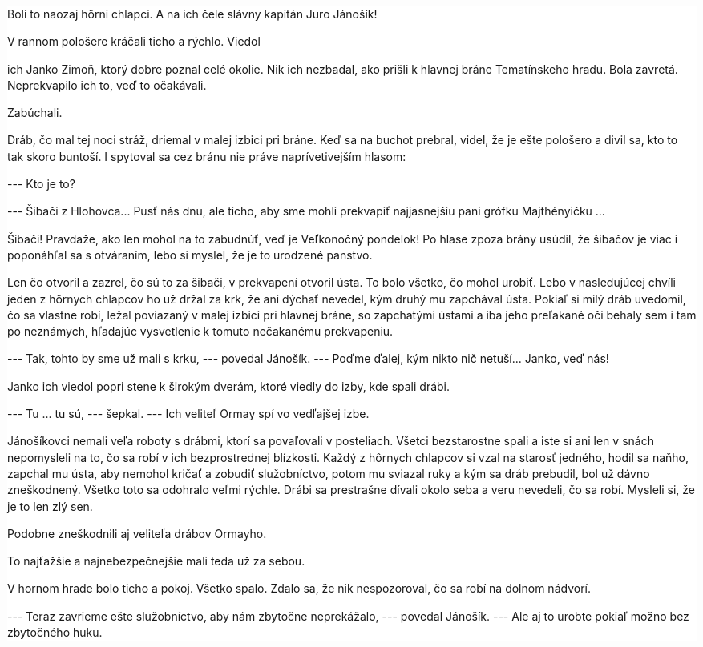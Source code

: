 Boli to naozaj hôrni chlapci. A na ich čele slávny kapitán Juro Jánošík!

V rannom pološere kráčali ticho a rýchlo. Viedol

ich Janko Zimoň, ktorý dobre poznal celé okolie. Nik ich nezbadal, ako
prišli k hlavnej bráne Tematínskeho hradu. Bola zavretá. Neprekvapilo
ich to, veď to očakávali.

Zabúchali.

Dráb, čo mal tej noci stráž, driemal v malej izbici pri bráne. Keď sa na
buchot prebral, videl, že je ešte pološero a divil sa, kto to tak skoro
buntoší. I spytoval sa cez bránu nie práve naprívetivejším hlasom:

--- Kto je to?

--- Šibači z Hlohovca\... Pusť nás dnu, ale ticho, aby sme mohli
prekvapiť najjasnejšiu pani grófku Majthényičku \...

Šibači! Pravdaže, ako len mohol na to zabudnúť, veď je Veľkonočný
pondelok! Po hlase zpoza brány usúdil, že šibačov je viac i poponáhľal
sa s otváraním, lebo si myslel, že je to urodzené panstvo.

Len čo otvoril a zazrel, čo sú to za šibači, v prekvapení otvoril ústa.
To bolo všetko, čo mohol urobiť. Lebo v nasledujúcej chvíli jeden z
hôrnych chlapcov ho už držal za krk, že ani dýchať nevedel, kým druhý mu
zapchával ústa. Pokiaľ si milý dráb uvedomil, čo sa vlastne robí, ležal
poviazaný v malej izbici pri hlavnej bráne, so zapchatými ústami a iba
jeho preľakané oči behaly sem i tam po neznámych, hľadajúc vysvetlenie k
tomuto nečakanému prekvapeniu.

--- Tak, tohto by sme už mali s krku, --- povedal Jánošík. --- Poďme
ďalej, kým nikto nič netuší\... Janko, veď nás!

Janko ich viedol popri stene k širokým dverám, ktoré viedly do izby, kde
spali drábi.

--- Tu \... tu sú, --- šepkal. --- Ich veliteľ Ormay spí vo vedľajšej
izbe.

Jánošíkovci nemali veľa roboty s drábmi, ktorí sa povaľovali v
posteliach. Všetci bezstarostne spali a iste si ani len v snách
nepomysleli na to, čo sa robí v ich bezprostrednej blízkosti. Každý z
hôrnych chlapcov si vzal na starosť jedného, hodil sa naňho, zapchal mu
ústa, aby nemohol kričať a zobudiť služobníctvo, potom mu sviazal ruky a
kým sa dráb prebudil, bol už dávno zneškodnený. Všetko toto sa odohralo
veľmi rýchle. Drábi sa prestrašne dívali okolo seba a veru nevedeli, čo
sa robí. Mysleli si, že je to len zlý sen.

Podobne zneškodnili aj veliteľa drábov Ormayho.

To najťažšie a najnebezpečnejšie mali teda už za sebou.

V hornom hrade bolo ticho a pokoj. Všetko spalo. Zdalo sa, že nik
nespozoroval, čo sa robí na dolnom nádvorí.

--- Teraz zavrieme ešte služobníctvo, aby nám zbytočne neprekážalo, ---
povedal Jánošík. --- Ale aj to urobte pokiaľ možno bez zbytočného huku.
